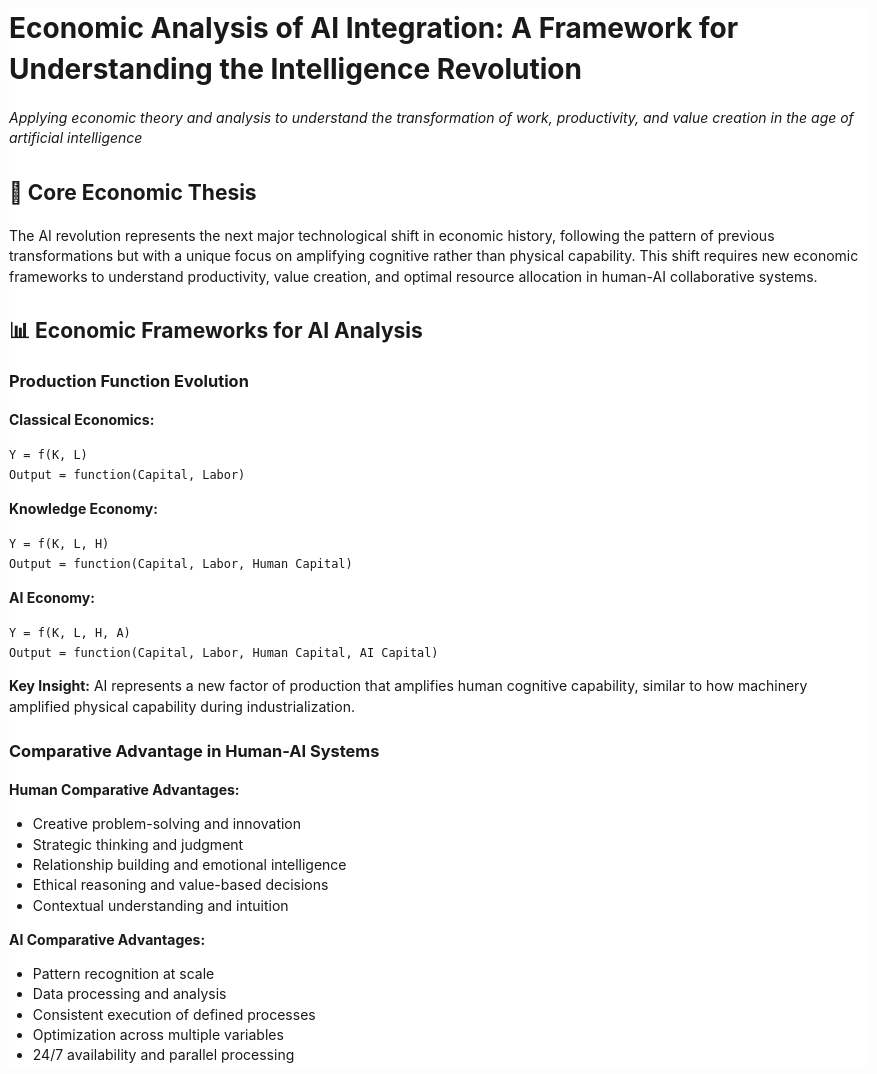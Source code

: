 # Economic Analysis of AI Integration: A Framework for Understanding the Intelligence Revolution

*Applying economic theory and analysis to understand the transformation of work, productivity, and value creation in the age of artificial intelligence*

## 🎯 Core Economic Thesis

The AI revolution represents the next major technological shift in economic history, following the pattern of previous transformations but with a unique focus on amplifying cognitive rather than physical capability. This shift requires new economic frameworks to understand productivity, value creation, and optimal resource allocation in human-AI collaborative systems.

## 📊 **Economic Frameworks for AI Analysis**

### **Production Function Evolution**

**Classical Economics:**
```
Y = f(K, L)
Output = function(Capital, Labor)
```

**Knowledge Economy:**
```
Y = f(K, L, H)
Output = function(Capital, Labor, Human Capital)
```

**AI Economy:**
```
Y = f(K, L, H, A)
Output = function(Capital, Labor, Human Capital, AI Capital)
```

**Key Insight:** AI represents a new factor of production that amplifies human cognitive capability, similar to how machinery amplified physical capability during industrialization.

### **Comparative Advantage in Human-AI Systems**

**Human Comparative Advantages:**
- Creative problem-solving and innovation
- Strategic thinking and judgment
- Relationship building and emotional intelligence
- Ethical reasoning and value-based decisions
- Contextual understanding and intuition

**AI Comparative Advantages:**
- Pattern recognition at scale
- Data processing and analysis
- Consistent execution of defined processes
- Optimization across multiple variables
- 24/7 availability and parallel processing
